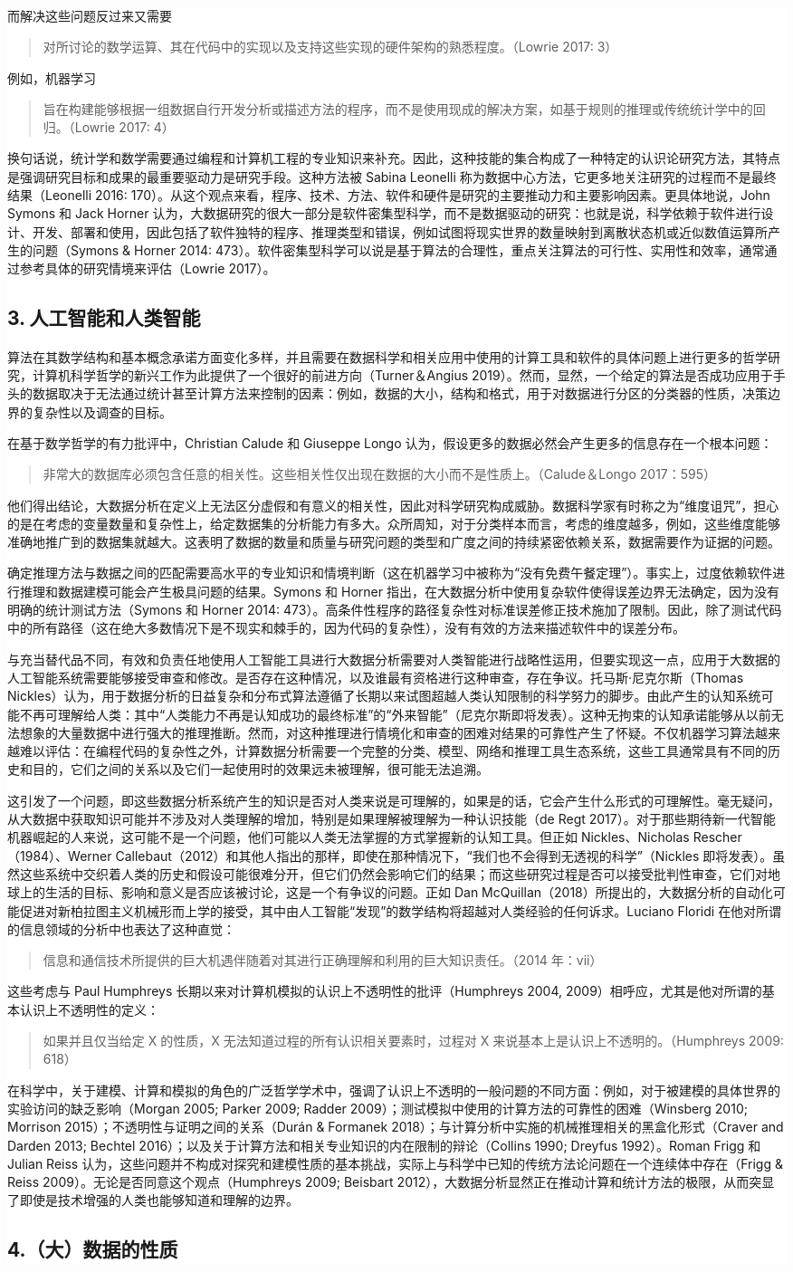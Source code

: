 而解决这些问题反过来又需要

> 对所讨论的数学运算、其在代码中的实现以及支持这些实现的硬件架构的熟悉程度。（Lowrie 2017: 3）

例如，机器学习

> 旨在构建能够根据一组数据自行开发分析或描述方法的程序，而不是使用现成的解决方案，如基于规则的推理或传统统计学中的回归。（Lowrie 2017: 4）

换句话说，统计学和数学需要通过编程和计算机工程的专业知识来补充。因此，这种技能的集合构成了一种特定的认识论研究方法，其特点是强调研究目标和成果的最重要驱动力是研究手段。这种方法被 Sabina Leonelli 称为数据中心方法，它更多地关注研究的过程而不是最终结果（Leonelli 2016: 170）。从这个观点来看，程序、技术、方法、软件和硬件是研究的主要推动力和主要影响因素。更具体地说，John Symons 和 Jack Horner 认为，大数据研究的很大一部分是软件密集型科学，而不是数据驱动的研究：也就是说，科学依赖于软件进行设计、开发、部署和使用，因此包括了软件独特的程序、推理类型和错误，例如试图将现实世界的数量映射到离散状态机或近似数值运算所产生的问题（Symons & Horner 2014: 473）。软件密集型科学可以说是基于算法的合理性，重点关注算法的可行性、实用性和效率，通常通过参考具体的研究情境来评估（Lowrie 2017）。

## 3. 人工智能和人类智能

算法在其数学结构和基本概念承诺方面变化多样，并且需要在数据科学和相关应用中使用的计算工具和软件的具体问题上进行更多的哲学研究，计算机科学哲学的新兴工作为此提供了一个很好的前进方向（Turner＆Angius 2019）。然而，显然，一个给定的算法是否成功应用于手头的数据取决于无法通过统计甚至计算方法来控制的因素：例如，数据的大小，结构和格式，用于对数据进行分区的分类器的性质，决策边界的复杂性以及调查的目标。

在基于数学哲学的有力批评中，Christian Calude 和 Giuseppe Longo 认为，假设更多的数据必然会产生更多的信息存在一个根本问题：

> 非常大的数据库必须包含任意的相关性。这些相关性仅出现在数据的大小而不是性质上。（Calude＆Longo 2017：595）

他们得出结论，大数据分析在定义上无法区分虚假和有意义的相关性，因此对科学研究构成威胁。数据科学家有时称之为“维度诅咒”，担心的是在考虑的变量数量和复杂性上，给定数据集的分析能力有多大。众所周知，对于分类样本而言，考虑的维度越多，例如，这些维度能够准确地推广到的数据集就越大。这表明了数据的数量和质量与研究问题的类型和广度之间的持续紧密依赖关系，数据需要作为证据的问题。

确定推理方法与数据之间的匹配需要高水平的专业知识和情境判断（这在机器学习中被称为“没有免费午餐定理”）。事实上，过度依赖软件进行推理和数据建模可能会产生极具问题的结果。Symons 和 Horner 指出，在大数据分析中使用复杂软件使得误差边界无法确定，因为没有明确的统计测试方法（Symons 和 Horner 2014: 473）。高条件性程序的路径复杂性对标准误差修正技术施加了限制。因此，除了测试代码中的所有路径（这在绝大多数情况下是不现实和棘手的，因为代码的复杂性），没有有效的方法来描述软件中的误差分布。

与充当替代品不同，有效和负责任地使用人工智能工具进行大数据分析需要对人类智能进行战略性运用，但要实现这一点，应用于大数据的人工智能系统需要能够接受审查和修改。是否存在这种情况，以及谁最有资格进行这种审查，存在争议。托马斯·尼克尔斯（Thomas Nickles）认为，用于数据分析的日益复杂和分布式算法遵循了长期以来试图超越人类认知限制的科学努力的脚步。由此产生的认知系统可能不再可理解给人类：其中“人类能力不再是认知成功的最终标准”的“外来智能”（尼克尔斯即将发表）。这种无拘束的认知承诺能够从以前无法想象的大量数据中进行强大的推理推断。然而，对这种推理进行情境化和审查的困难对结果的可靠性产生了怀疑。不仅机器学习算法越来越难以评估：在编程代码的复杂性之外，计算数据分析需要一个完整的分类、模型、网络和推理工具生态系统，这些工具通常具有不同的历史和目的，它们之间的关系以及它们一起使用时的效果远未被理解，很可能无法追溯。

这引发了一个问题，即这些数据分析系统产生的知识是否对人类来说是可理解的，如果是的话，它会产生什么形式的可理解性。毫无疑问，从大数据中获取知识可能并不涉及对人类理解的增加，特别是如果理解被理解为一种认识技能（de Regt 2017）。对于那些期待新一代智能机器崛起的人来说，这可能不是一个问题，他们可能以人类无法掌握的方式掌握新的认知工具。但正如 Nickles、Nicholas Rescher（1984）、Werner Callebaut（2012）和其他人指出的那样，即使在那种情况下，“我们也不会得到无透视的科学”（Nickles 即将发表）。虽然这些系统中交织着人类的历史和假设可能很难分开，但它们仍然会影响它们的结果；而这些研究过程是否可以接受批判性审查，它们对地球上的生活的目标、影响和意义是否应该被讨论，这是一个有争议的问题。正如 Dan McQuillan（2018）所提出的，大数据分析的自动化可能促进对新柏拉图主义机械形而上学的接受，其中由人工智能“发现”的数学结构将超越对人类经验的任何诉求。Luciano Floridi 在他对所谓的信息领域的分析中也表达了这种直觉：

> 信息和通信技术所提供的巨大机遇伴随着对其进行正确理解和利用的巨大知识责任。（2014 年：vii）

这些考虑与 Paul Humphreys 长期以来对计算机模拟的认识上不透明性的批评（Humphreys 2004, 2009）相呼应，尤其是他对所谓的基本认识上不透明性的定义：

> 如果并且仅当给定 X 的性质，X 无法知道过程的所有认识相关要素时，过程对 X 来说基本上是认识上不透明的。（Humphreys 2009: 618）

在科学中，关于建模、计算和模拟的角色的广泛哲学学术中，强调了认识上不透明的一般问题的不同方面：例如，对于被建模的具体世界的实验访问的缺乏影响（Morgan 2005; Parker 2009; Radder 2009）；测试模拟中使用的计算方法的可靠性的困难（Winsberg 2010; Morrison 2015）；不透明性与证明之间的关系（Durán & Formanek 2018）；与计算分析中实施的机械推理相关的黑盒化形式（Craver and Darden 2013; Bechtel 2016）；以及关于计算方法和相关专业知识的内在限制的辩论（Collins 1990; Dreyfus 1992）。Roman Frigg 和 Julian Reiss 认为，这些问题并不构成对探究和建模性质的基本挑战，实际上与科学中已知的传统方法论问题在一个连续体中存在（Frigg & Reiss 2009）。无论是否同意这个观点（Humphreys 2009; Beisbart 2012），大数据分析显然正在推动计算和统计方法的极限，从而突显了即使是技术增强的人类也能够知道和理解的边界。

## 4.（大）数据的性质
